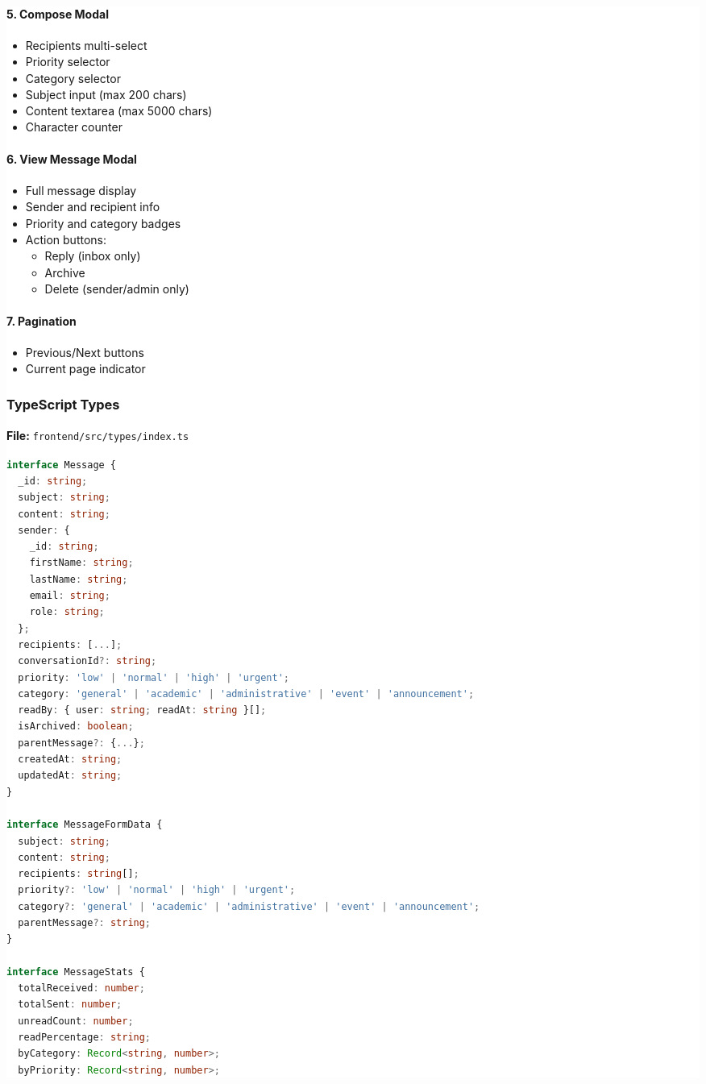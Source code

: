 #### 5. Compose Modal
- Recipients multi-select
- Priority selector
- Category selector
- Subject input (max 200 chars)
- Content textarea (max 5000 chars)
- Character counter

#### 6. View Message Modal
- Full message display
- Sender and recipient info
- Priority and category badges
- Action buttons:
  - Reply (inbox only)
  - Archive
  - Delete (sender/admin only)

#### 7. Pagination
- Previous/Next buttons
- Current page indicator

### TypeScript Types

**File:** `frontend/src/types/index.ts`

```typescript
interface Message {
  _id: string;
  subject: string;
  content: string;
  sender: {
    _id: string;
    firstName: string;
    lastName: string;
    email: string;
    role: string;
  };
  recipients: [...];
  conversationId?: string;
  priority: 'low' | 'normal' | 'high' | 'urgent';
  category: 'general' | 'academic' | 'administrative' | 'event' | 'announcement';
  readBy: { user: string; readAt: string }[];
  isArchived: boolean;
  parentMessage?: {...};
  createdAt: string;
  updatedAt: string;
}

interface MessageFormData {
  subject: string;
  content: string;
  recipients: string[];
  priority?: 'low' | 'normal' | 'high' | 'urgent';
  category?: 'general' | 'academic' | 'administrative' | 'event' | 'announcement';
  parentMessage?: string;
}

interface MessageStats {
  totalReceived: number;
  totalSent: number;
  unreadCount: number;
  readPercentage: string;
  byCategory: Record<string, number>;
  byPriority: Record<string, number>;
```